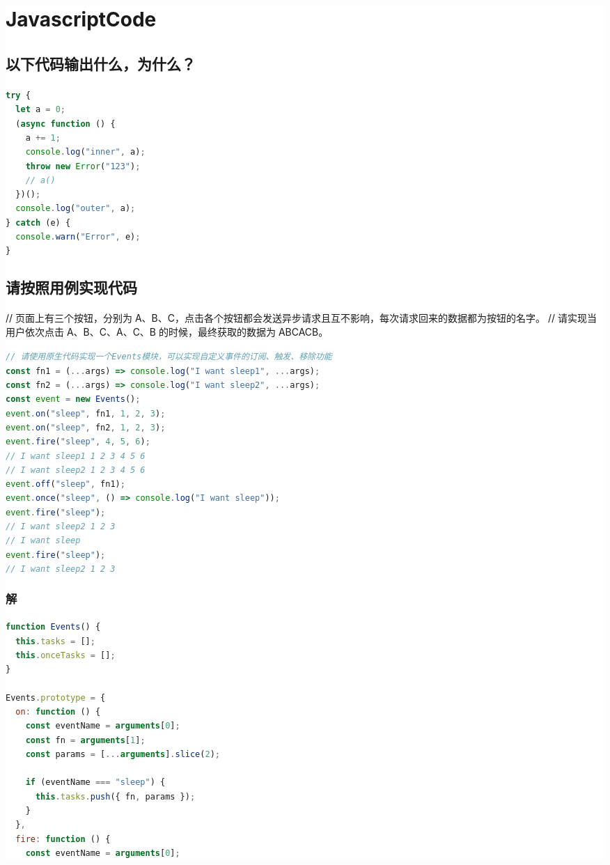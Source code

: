 # JavascriptCode

## 以下代码输出什么，为什么？

```js
try {
  let a = 0;
  (async function () {
    a += 1;
    console.log("inner", a);
    throw new Error("123");
    // a()
  })();
  console.log("outer", a);
} catch (e) {
  console.warn("Error", e);
}
```

## 请按照用例实现代码

// 页面上有三个按钮，分别为 A、B、C，点击各个按钮都会发送异步请求且互不影响，每次请求回来的数据都为按钮的名字。
// 请实现当用户依次点击 A、B、C、A、C、B 的时候，最终获取的数据为 ABCACB。

```js
// 请使用原生代码实现一个Events模块，可以实现自定义事件的订阅、触发、移除功能
const fn1 = (...args) => console.log("I want sleep1", ...args);
const fn2 = (...args) => console.log("I want sleep2", ...args);
const event = new Events();
event.on("sleep", fn1, 1, 2, 3);
event.on("sleep", fn2, 1, 2, 3);
event.fire("sleep", 4, 5, 6);
// I want sleep1 1 2 3 4 5 6
// I want sleep2 1 2 3 4 5 6
event.off("sleep", fn1);
event.once("sleep", () => console.log("I want sleep"));
event.fire("sleep");
// I want sleep2 1 2 3
// I want sleep
event.fire("sleep");
// I want sleep2 1 2 3
```

### 解

```js
function Events() {
  this.tasks = [];
  this.onceTasks = [];
}

Events.prototype = {
  on: function () {
    const eventName = arguments[0];
    const fn = arguments[1];
    const params = [...arguments].slice(2);

    if (eventName === "sleep") {
      this.tasks.push({ fn, params });
    }
  },
  fire: function () {
    const eventName = arguments[0];
```